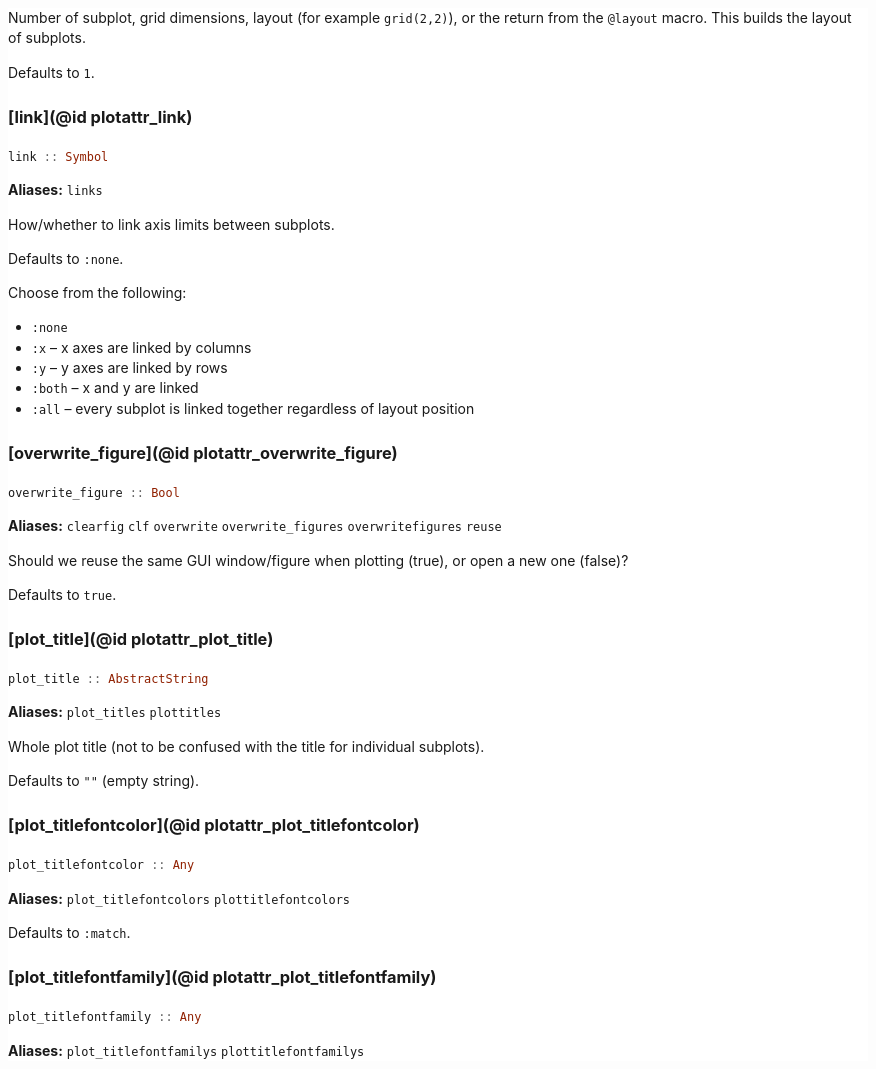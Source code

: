Number of subplot, grid dimensions, layout (for example `grid(2,2)`), or the return from the `@layout` macro. This builds the layout of subplots.

Defaults to `1`.

### [link](@id plotattr_link)
```julia
link :: Symbol
```
**Aliases:** `links`

How/whether to link axis limits between subplots.

Defaults to `:none`.

Choose from the following:
* `:none`
* `:x` – x axes are linked by columns
* `:y` – y axes are linked by rows
* `:both` – x and y are linked
* `:all` – every subplot is linked together regardless of layout position

### [overwrite_figure](@id plotattr_overwrite_figure)
```julia
overwrite_figure :: Bool
```
**Aliases:** `clearfig` `clf` `overwrite` `overwrite_figures` `overwritefigures` `reuse`

Should we reuse the same GUI window/figure when plotting (true), or open a new one (false)?

Defaults to `true`.

### [plot_title](@id plotattr_plot_title)
```julia
plot_title :: AbstractString
```
**Aliases:** `plot_titles` `plottitles`

Whole plot title (not to be confused with the title for individual subplots).

Defaults to `""` (empty string).

### [plot_titlefontcolor](@id plotattr_plot_titlefontcolor)
```julia
plot_titlefontcolor :: Any
```
**Aliases:** `plot_titlefontcolors` `plottitlefontcolors`

Defaults to `:match`.

### [plot_titlefontfamily](@id plotattr_plot_titlefontfamily)
```julia
plot_titlefontfamily :: Any
```
**Aliases:** `plot_titlefontfamilys` `plottitlefontfamilys`
